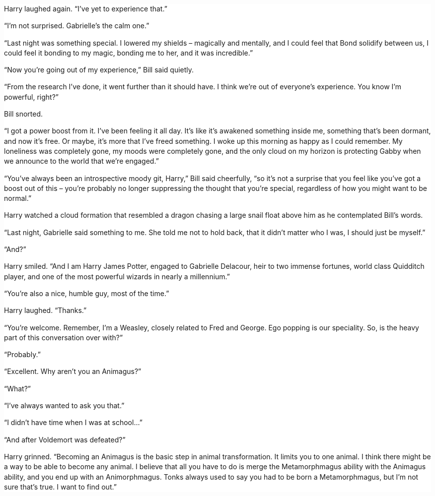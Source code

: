 Harry laughed again. “I’ve yet to experience that.”

“I’m not surprised. Gabrielle’s the calm one.”

“Last night was something special. I lowered my shields – magically and mentally, and I could feel that Bond solidify between us, I could feel it bonding to my magic, bonding me to her, and it was incredible.”

“Now you’re going out of my experience,” Bill said quietly.

“From the research I’ve done, it went further than it should have. I think we’re out of everyone’s experience. You know I’m powerful, right?”

Bill snorted.

“I got a power boost from it. I’ve been feeling it all day. It’s like it’s awakened something inside me, something that’s been dormant, and now it’s free. Or maybe, it’s more that I’ve freed something. I woke up this morning as happy as I could remember. My loneliness was completely gone, my moods were completely gone, and the only cloud on my horizon is protecting Gabby when we announce to the world that we’re engaged.”

“You’ve always been an introspective moody git, Harry,” Bill said cheerfully, “so it’s not a surprise that you feel like you’ve got a boost out of this – you’re probably no longer suppressing the thought that you’re special, regardless of how you might want to be normal.”

Harry watched a cloud formation that resembled a dragon chasing a large snail float above him as he contemplated Bill’s words.

“Last night, Gabrielle said something to me. She told me not to hold back, that it didn’t matter who I was, I should just be myself.”

“And?”

Harry smiled. “And I am Harry James Potter, engaged to Gabrielle Delacour, heir to two immense fortunes, world class Quidditch player, and one of the most powerful wizards in nearly a millennium.”

“You’re also a nice, humble guy, most of the time.”

Harry laughed. “Thanks.”

“You’re welcome. Remember, I’m a Weasley, closely related to Fred and George. Ego popping is our speciality. So, is the heavy part of this conversation over with?”

“Probably.”

“Excellent. Why aren’t you an Animagus?”

“What?”

“I’ve always wanted to ask you that.”

“I didn’t have time when I was at school…”

“And after Voldemort was defeated?”

Harry grinned. “Becoming an Animagus is the basic step in animal transformation. It limits you to one animal. I think there might be a way to be able to become any animal. I believe that all you have to do is merge the Metamorphmagus ability with the Animagus ability, and you end up with an Animorphmagus. Tonks always used to say you had to be born a Metamorphmagus, but I’m not sure that’s true. I want to find out.”
